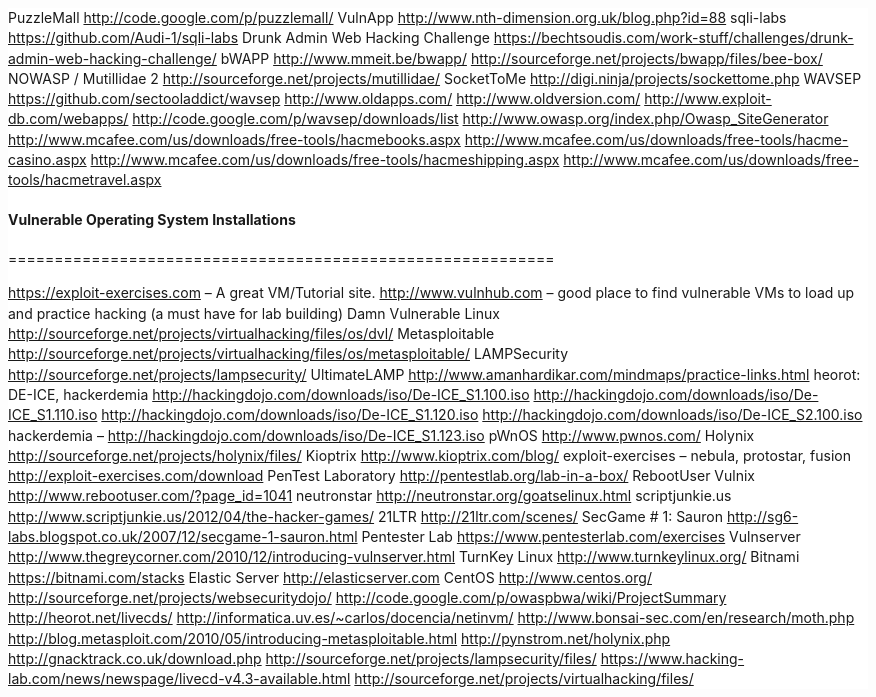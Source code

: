 PuzzleMall       http://code.google.com/p/puzzlemall/
VulnApp           http://www.nth-dimension.org.uk/blog.php?id=88
sqli-labs             https://github.com/Audi-1/sqli-labs
Drunk Admin Web Hacking Challenge https://bechtsoudis.com/work-stuff/challenges/drunk-admin-web-hacking-challenge/
bWAPP http://www.mmeit.be/bwapp/
http://sourceforge.net/projects/bwapp/files/bee-box/
NOWASP / Mutillidae 2 http://sourceforge.net/projects/mutillidae/
SocketToMe   http://digi.ninja/projects/sockettome.php
WAVSEP https://github.com/sectooladdict/wavsep
http://www.oldapps.com/
http://www.oldversion.com/
http://www.exploit-db.com/webapps/
http://code.google.com/p/wavsep/downloads/list
http://www.owasp.org/index.php/Owasp_SiteGenerator
http://www.mcafee.com/us/downloads/free-tools/hacmebooks.aspx
http://www.mcafee.com/us/downloads/free-tools/hacme-casino.aspx
http://www.mcafee.com/us/downloads/free-tools/hacmeshipping.aspx
http://www.mcafee.com/us/downloads/free-tools/hacmetravel.aspx



#### Vulnerable Operating System Installations

===========================================================

https://exploit-exercises.com –  A great VM/Tutorial site.
http://www.vulnhub.com – good place to find vulnerable VMs to load up and practice hacking (a must have for lab building)
Damn Vulnerable Linux http://sourceforge.net/projects/virtualhacking/files/os/dvl/
Metasploitable http://sourceforge.net/projects/virtualhacking/files/os/metasploitable/
LAMPSecurity http://sourceforge.net/projects/lampsecurity/
UltimateLAMP  http://www.amanhardikar.com/mindmaps/practice-links.html
heorot: DE-ICE, hackerdemia   http://hackingdojo.com/downloads/iso/De-ICE_S1.100.iso
http://hackingdojo.com/downloads/iso/De-ICE_S1.110.iso
http://hackingdojo.com/downloads/iso/De-ICE_S1.120.iso
http://hackingdojo.com/downloads/iso/De-ICE_S2.100.iso
hackerdemia – http://hackingdojo.com/downloads/iso/De-ICE_S1.123.iso
pWnOS http://www.pwnos.com/
Holynix http://sourceforge.net/projects/holynix/files/
Kioptrix http://www.kioptrix.com/blog/
exploit-exercises – nebula, protostar, fusion   http://exploit-exercises.com/download
PenTest Laboratory     http://pentestlab.org/lab-in-a-box/
RebootUser Vulnix       http://www.rebootuser.com/?page_id=1041
neutronstar     http://neutronstar.org/goatselinux.html
scriptjunkie.us  http://www.scriptjunkie.us/2012/04/the-hacker-games/
21LTR http://21ltr.com/scenes/
SecGame # 1: Sauron http://sg6-labs.blogspot.co.uk/2007/12/secgame-1-sauron.html
Pentester Lab https://www.pentesterlab.com/exercises
Vulnserver       http://www.thegreycorner.com/2010/12/introducing-vulnserver.html
TurnKey Linux   http://www.turnkeylinux.org/
Bitnami https://bitnami.com/stacks
Elastic Server http://elasticserver.com
CentOS http://www.centos.org/
http://sourceforge.net/projects/websecuritydojo/
http://code.google.com/p/owaspbwa/wiki/ProjectSummary
http://heorot.net/livecds/
http://informatica.uv.es/~carlos/docencia/netinvm/
http://www.bonsai-sec.com/en/research/moth.php
http://blog.metasploit.com/2010/05/introducing-metasploitable.html
http://pynstrom.net/holynix.php
http://gnacktrack.co.uk/download.php
http://sourceforge.net/projects/lampsecurity/files/
https://www.hacking-lab.com/news/newspage/livecd-v4.3-available.html
http://sourceforge.net/projects/virtualhacking/files/